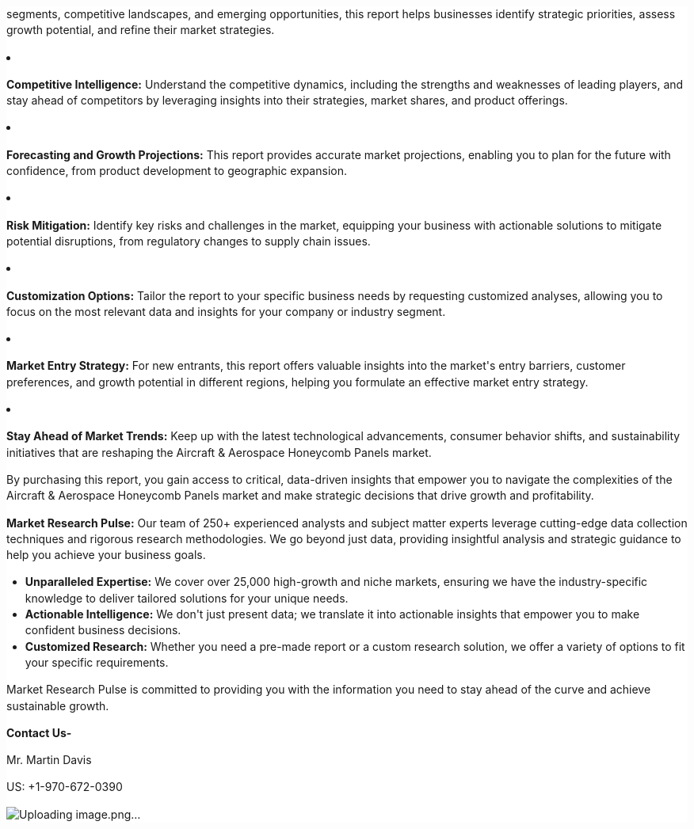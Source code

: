 segments, competitive landscapes, and emerging opportunities, this report helps businesses identify strategic priorities, assess growth potential, and refine their market strategies.</p></li><li><p><strong>Competitive Intelligence:</strong> Understand the competitive dynamics, including the strengths and weaknesses of leading players, and stay ahead of competitors by leveraging insights into their strategies, market shares, and product offerings.</p></li><li><p><strong>Forecasting and Growth Projections:</strong> This report provides accurate market projections, enabling you to plan for the future with confidence, from product development to geographic expansion.</p></li><li><p><strong>Risk Mitigation:</strong> Identify key risks and challenges in the market, equipping your business with actionable solutions to mitigate potential disruptions, from regulatory changes to supply chain issues.</p></li><li><p><strong>Customization Options:</strong> Tailor the report to your specific business needs by requesting customized analyses, allowing you to focus on the most relevant data and insights for your company or industry segment.</p></li><li><p><strong>Market Entry Strategy:</strong> For new entrants, this report offers valuable insights into the market's entry barriers, customer preferences, and growth potential in different regions, helping you formulate an effective market entry strategy.</p></li><li><p><strong>Stay Ahead of Market Trends:</strong> Keep up with the latest technological advancements, consumer behavior shifts, and sustainability initiatives that are reshaping the Aircraft & Aerospace Honeycomb Panels market.</p></li></ol><p>By purchasing this report, you gain access to critical, data-driven insights that empower you to navigate the complexities of the Aircraft & Aerospace Honeycomb Panels market and make strategic decisions that drive growth and profitability.</p><p><strong>Market Research Pulse:</strong>&nbsp;Our team of 250+ experienced analysts and subject matter experts leverage cutting-edge data collection techniques and rigorous research methodologies. We go beyond just data, providing insightful analysis and strategic guidance to help you achieve your business goals.</p><ul><li><strong>Unparalleled Expertise:</strong>&nbsp;We cover over 25,000 high-growth and niche markets, ensuring we have the industry-specific knowledge to deliver tailored solutions for your unique needs.</li><li><strong>Actionable Intelligence:</strong>&nbsp;We don't just present data; we translate it into actionable insights that empower you to make confident business decisions.</li><li><strong>Customized Research:</strong>&nbsp;Whether you need a pre-made report or a custom research solution, we offer a variety of options to fit your specific requirements.</li></ul><p>Market Research Pulse is committed to providing you with the information you need to stay ahead of the curve and achieve sustainable growth.</p><p><strong>Contact Us-</strong></p><p>Mr. Martin Davis</p><p>US: +1-970-672-0390</p>
![Uploading image.png…]()
